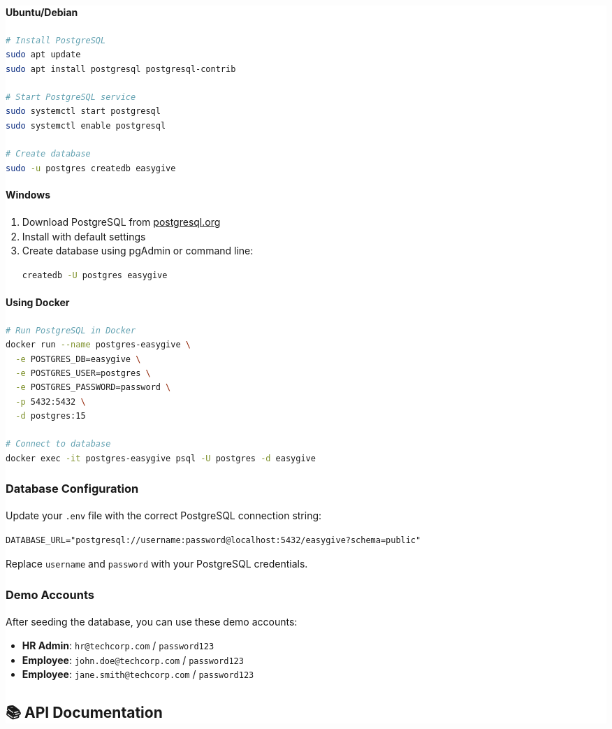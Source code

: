 #### Ubuntu/Debian
```bash
# Install PostgreSQL
sudo apt update
sudo apt install postgresql postgresql-contrib

# Start PostgreSQL service
sudo systemctl start postgresql
sudo systemctl enable postgresql

# Create database
sudo -u postgres createdb easygive
```

#### Windows
1. Download PostgreSQL from [postgresql.org](https://www.postgresql.org/download/windows/)
2. Install with default settings
3. Create database using pgAdmin or command line:
   ```cmd
   createdb -U postgres easygive
   ```

#### Using Docker
```bash
# Run PostgreSQL in Docker
docker run --name postgres-easygive \
  -e POSTGRES_DB=easygive \
  -e POSTGRES_USER=postgres \
  -e POSTGRES_PASSWORD=password \
  -p 5432:5432 \
  -d postgres:15

# Connect to database
docker exec -it postgres-easygive psql -U postgres -d easygive
```

### Database Configuration

Update your `.env` file with the correct PostgreSQL connection string:
```env
DATABASE_URL="postgresql://username:password@localhost:5432/easygive?schema=public"
```

Replace `username` and `password` with your PostgreSQL credentials.

### Demo Accounts

After seeding the database, you can use these demo accounts:

- **HR Admin**: `hr@techcorp.com` / `password123`
- **Employee**: `john.doe@techcorp.com` / `password123`
- **Employee**: `jane.smith@techcorp.com` / `password123`

## 📚 API Documentation
